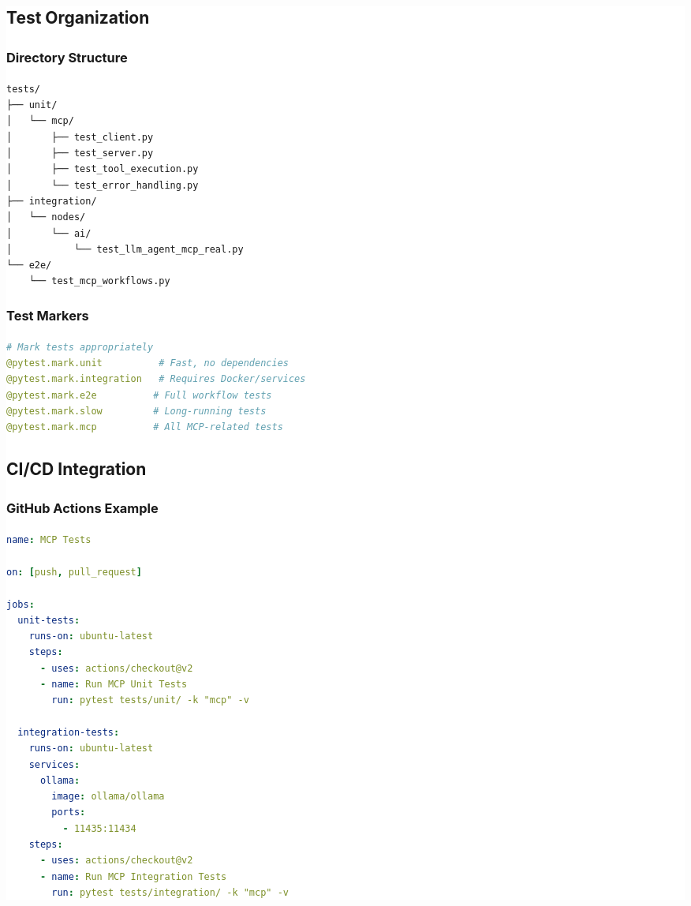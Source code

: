 ## Test Organization

### Directory Structure
```
tests/
├── unit/
│   └── mcp/
│       ├── test_client.py
│       ├── test_server.py
│       ├── test_tool_execution.py
│       └── test_error_handling.py
├── integration/
│   └── nodes/
│       └── ai/
│           └── test_llm_agent_mcp_real.py
└── e2e/
    └── test_mcp_workflows.py
```

### Test Markers
```python
# Mark tests appropriately
@pytest.mark.unit          # Fast, no dependencies
@pytest.mark.integration   # Requires Docker/services
@pytest.mark.e2e          # Full workflow tests
@pytest.mark.slow         # Long-running tests
@pytest.mark.mcp          # All MCP-related tests
```

## CI/CD Integration

### GitHub Actions Example
```yaml
name: MCP Tests

on: [push, pull_request]

jobs:
  unit-tests:
    runs-on: ubuntu-latest
    steps:
      - uses: actions/checkout@v2
      - name: Run MCP Unit Tests
        run: pytest tests/unit/ -k "mcp" -v

  integration-tests:
    runs-on: ubuntu-latest
    services:
      ollama:
        image: ollama/ollama
        ports:
          - 11435:11434
    steps:
      - uses: actions/checkout@v2
      - name: Run MCP Integration Tests
        run: pytest tests/integration/ -k "mcp" -v
```
